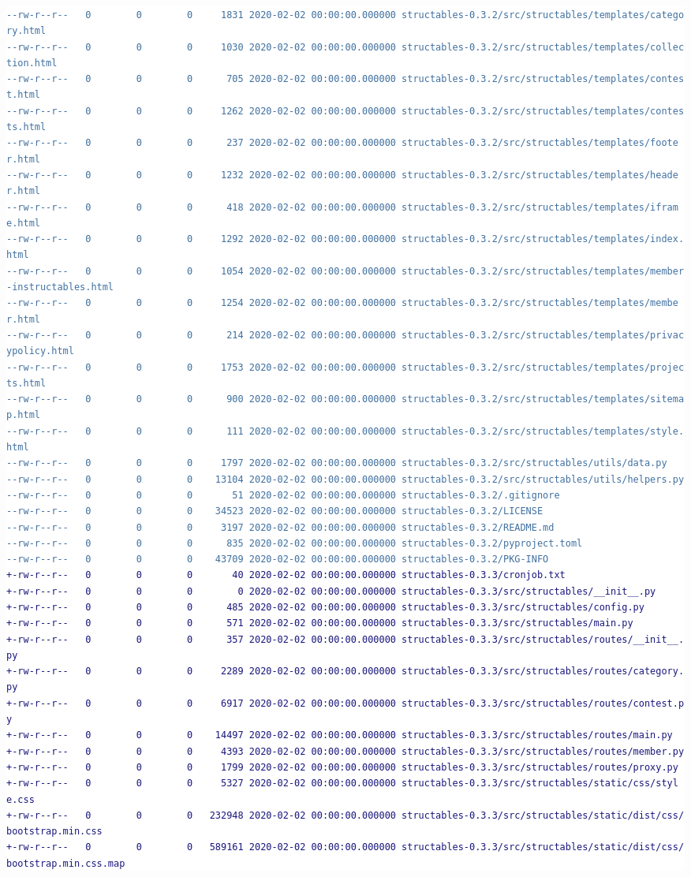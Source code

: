 ```diff
--rw-r--r--   0        0        0     1831 2020-02-02 00:00:00.000000 structables-0.3.2/src/structables/templates/category.html
--rw-r--r--   0        0        0     1030 2020-02-02 00:00:00.000000 structables-0.3.2/src/structables/templates/collection.html
--rw-r--r--   0        0        0      705 2020-02-02 00:00:00.000000 structables-0.3.2/src/structables/templates/contest.html
--rw-r--r--   0        0        0     1262 2020-02-02 00:00:00.000000 structables-0.3.2/src/structables/templates/contests.html
--rw-r--r--   0        0        0      237 2020-02-02 00:00:00.000000 structables-0.3.2/src/structables/templates/footer.html
--rw-r--r--   0        0        0     1232 2020-02-02 00:00:00.000000 structables-0.3.2/src/structables/templates/header.html
--rw-r--r--   0        0        0      418 2020-02-02 00:00:00.000000 structables-0.3.2/src/structables/templates/iframe.html
--rw-r--r--   0        0        0     1292 2020-02-02 00:00:00.000000 structables-0.3.2/src/structables/templates/index.html
--rw-r--r--   0        0        0     1054 2020-02-02 00:00:00.000000 structables-0.3.2/src/structables/templates/member-instructables.html
--rw-r--r--   0        0        0     1254 2020-02-02 00:00:00.000000 structables-0.3.2/src/structables/templates/member.html
--rw-r--r--   0        0        0      214 2020-02-02 00:00:00.000000 structables-0.3.2/src/structables/templates/privacypolicy.html
--rw-r--r--   0        0        0     1753 2020-02-02 00:00:00.000000 structables-0.3.2/src/structables/templates/projects.html
--rw-r--r--   0        0        0      900 2020-02-02 00:00:00.000000 structables-0.3.2/src/structables/templates/sitemap.html
--rw-r--r--   0        0        0      111 2020-02-02 00:00:00.000000 structables-0.3.2/src/structables/templates/style.html
--rw-r--r--   0        0        0     1797 2020-02-02 00:00:00.000000 structables-0.3.2/src/structables/utils/data.py
--rw-r--r--   0        0        0    13104 2020-02-02 00:00:00.000000 structables-0.3.2/src/structables/utils/helpers.py
--rw-r--r--   0        0        0       51 2020-02-02 00:00:00.000000 structables-0.3.2/.gitignore
--rw-r--r--   0        0        0    34523 2020-02-02 00:00:00.000000 structables-0.3.2/LICENSE
--rw-r--r--   0        0        0     3197 2020-02-02 00:00:00.000000 structables-0.3.2/README.md
--rw-r--r--   0        0        0      835 2020-02-02 00:00:00.000000 structables-0.3.2/pyproject.toml
--rw-r--r--   0        0        0    43709 2020-02-02 00:00:00.000000 structables-0.3.2/PKG-INFO
+-rw-r--r--   0        0        0       40 2020-02-02 00:00:00.000000 structables-0.3.3/cronjob.txt
+-rw-r--r--   0        0        0        0 2020-02-02 00:00:00.000000 structables-0.3.3/src/structables/__init__.py
+-rw-r--r--   0        0        0      485 2020-02-02 00:00:00.000000 structables-0.3.3/src/structables/config.py
+-rw-r--r--   0        0        0      571 2020-02-02 00:00:00.000000 structables-0.3.3/src/structables/main.py
+-rw-r--r--   0        0        0      357 2020-02-02 00:00:00.000000 structables-0.3.3/src/structables/routes/__init__.py
+-rw-r--r--   0        0        0     2289 2020-02-02 00:00:00.000000 structables-0.3.3/src/structables/routes/category.py
+-rw-r--r--   0        0        0     6917 2020-02-02 00:00:00.000000 structables-0.3.3/src/structables/routes/contest.py
+-rw-r--r--   0        0        0    14497 2020-02-02 00:00:00.000000 structables-0.3.3/src/structables/routes/main.py
+-rw-r--r--   0        0        0     4393 2020-02-02 00:00:00.000000 structables-0.3.3/src/structables/routes/member.py
+-rw-r--r--   0        0        0     1799 2020-02-02 00:00:00.000000 structables-0.3.3/src/structables/routes/proxy.py
+-rw-r--r--   0        0        0     5327 2020-02-02 00:00:00.000000 structables-0.3.3/src/structables/static/css/style.css
+-rw-r--r--   0        0        0   232948 2020-02-02 00:00:00.000000 structables-0.3.3/src/structables/static/dist/css/bootstrap.min.css
+-rw-r--r--   0        0        0   589161 2020-02-02 00:00:00.000000 structables-0.3.3/src/structables/static/dist/css/bootstrap.min.css.map
```